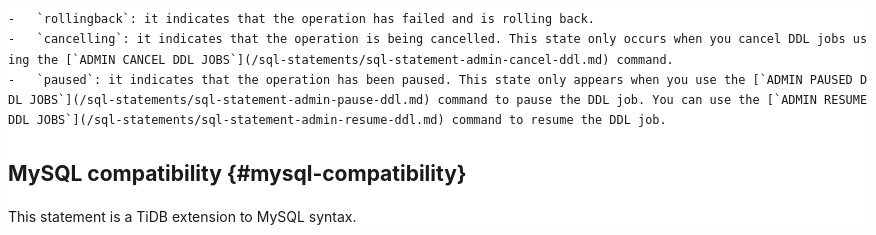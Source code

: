     -   `rollingback`: it indicates that the operation has failed and is rolling back.
    -   `cancelling`: it indicates that the operation is being cancelled. This state only occurs when you cancel DDL jobs using the [`ADMIN CANCEL DDL JOBS`](/sql-statements/sql-statement-admin-cancel-ddl.md) command.
    -   `paused`: it indicates that the operation has been paused. This state only appears when you use the [`ADMIN PAUSED DDL JOBS`](/sql-statements/sql-statement-admin-pause-ddl.md) command to pause the DDL job. You can use the [`ADMIN RESUME DDL JOBS`](/sql-statements/sql-statement-admin-resume-ddl.md) command to resume the DDL job.

## MySQL compatibility {#mysql-compatibility}

This statement is a TiDB extension to MySQL syntax.
